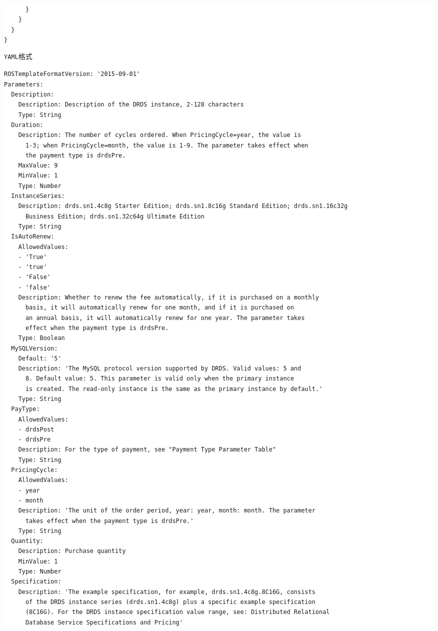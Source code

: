 ```
      }
    }
  }
}
```

`YAML`格式

```
ROSTemplateFormatVersion: '2015-09-01'
Parameters:
  Description:
    Description: Description of the DRDS instance, 2-128 characters
    Type: String
  Duration:
    Description: The number of cycles ordered. When PricingCycle=year, the value is
      1-3; when PricingCycle=month, the value is 1-9. The parameter takes effect when
      the payment type is drdsPre.
    MaxValue: 9
    MinValue: 1
    Type: Number
  InstanceSeries:
    Description: drds.sn1.4c8g Starter Edition; drds.sn1.8c16g Standard Edition; drds.sn1.16c32g
      Business Edition; drds.sn1.32c64g Ultimate Edition
    Type: String
  IsAutoRenew:
    AllowedValues:
    - 'True'
    - 'true'
    - 'False'
    - 'false'
    Description: Whether to renew the fee automatically, if it is purchased on a monthly
      basis, it will automatically renew for one month, and if it is purchased on
      an annual basis, it will automatically renew for one year. The parameter takes
      effect when the payment type is drdsPre.
    Type: Boolean
  MySQLVersion:
    Default: '5'
    Description: 'The MySQL protocol version supported by DRDS. Valid values: 5 and
      8. Default value: 5. This parameter is valid only when the primary instance
      is created. The read-only instance is the same as the primary instance by default.'
    Type: String
  PayType:
    AllowedValues:
    - drdsPost
    - drdsPre
    Description: For the type of payment, see "Payment Type Parameter Table"
    Type: String
  PricingCycle:
    AllowedValues:
    - year
    - month
    Description: 'The unit of the order period, year: year, month: month. The parameter
      takes effect when the payment type is drdsPre.'
    Type: String
  Quantity:
    Description: Purchase quantity
    MinValue: 1
    Type: Number
  Specification:
    Description: 'The example specification, for example, drds.sn1.4c8g.8C16G, consists
      of the DRDS instance series (drds.sn1.4c8g) plus a specific example specification
      (8C16G). For the DRDS instance specification value range, see: Distributed Relational
      Database Service Specifications and Pricing'
```